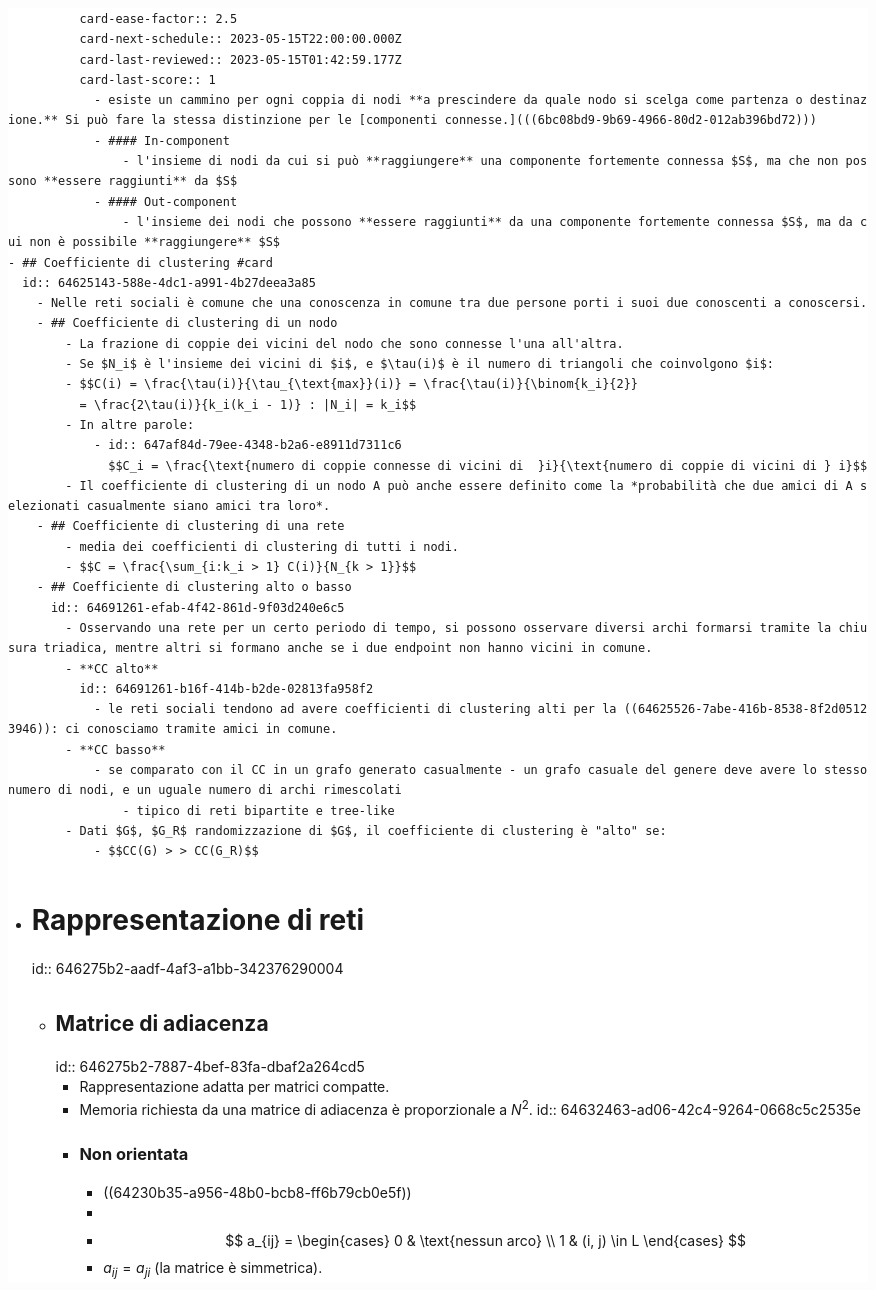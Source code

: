 			  card-ease-factor:: 2.5
			  card-next-schedule:: 2023-05-15T22:00:00.000Z
			  card-last-reviewed:: 2023-05-15T01:42:59.177Z
			  card-last-score:: 1
				- esiste un cammino per ogni coppia di nodi **a prescindere da quale nodo si scelga come partenza o destinazione.** Si può fare la stessa distinzione per le [componenti connesse.](((6bc08bd9-9b69-4966-80d2-012ab396bd72)))
				- #### In-component
					- l'insieme di nodi da cui si può **raggiungere** una componente fortemente connessa $S$, ma che non possono **essere raggiunti** da $S$
				- #### Out-component
					- l'insieme dei nodi che possono **essere raggiunti** da una componente fortemente connessa $S$, ma da cui non è possibile **raggiungere** $S$
	- ## Coefficiente di clustering #card
	  id:: 64625143-588e-4dc1-a991-4b27deea3a85
		- Nelle reti sociali è comune che una conoscenza in comune tra due persone porti i suoi due conoscenti a conoscersi.
		- ## Coefficiente di clustering di un nodo
			- La frazione di coppie dei vicini del nodo che sono connesse l'una all'altra.
			- Se $N_i$ è l'insieme dei vicini di $i$, e $\tau(i)$ è il numero di triangoli che coinvolgono $i$:
			- $$C(i) = \frac{\tau(i)}{\tau_{\text{max}}(i)} = \frac{\tau(i)}{\binom{k_i}{2}}
			  = \frac{2\tau(i)}{k_i(k_i - 1)} : |N_i| = k_i$$
			- In altre parole:
				- id:: 647af84d-79ee-4348-b2a6-e8911d7311c6
				  $$C_i = \frac{\text{numero di coppie connesse di vicini di  }i}{\text{numero di coppie di vicini di } i}$$
			- Il coefficiente di clustering di un nodo A può anche essere definito come la *probabilità che due amici di A selezionati casualmente siano amici tra loro*.
		- ## Coefficiente di clustering di una rete
			- media dei coefficienti di clustering di tutti i nodi.
			- $$C = \frac{\sum_{i:k_i > 1} C(i)}{N_{k > 1}}$$
		- ## Coefficiente di clustering alto o basso
		  id:: 64691261-efab-4f42-861d-9f03d240e6c5
			- Osservando una rete per un certo periodo di tempo, si possono osservare diversi archi formarsi tramite la chiusura triadica, mentre altri si formano anche se i due endpoint non hanno vicini in comune.
			- **CC alto**
			  id:: 64691261-b16f-414b-b2de-02813fa958f2
				- le reti sociali tendono ad avere coefficienti di clustering alti per la ((64625526-7abe-416b-8538-8f2d05123946)): ci conosciamo tramite amici in comune.
			- **CC basso**
				- se comparato con il CC in un grafo generato casualmente - un grafo casuale del genere deve avere lo stesso numero di nodi, e un uguale numero di archi rimescolati
					- tipico di reti bipartite e tree-like
			- Dati $G$, $G_R$ randomizzazione di $G$, il coefficiente di clustering è "alto" se:
				- $$CC(G) > > CC(G_R)$$
- # Rappresentazione di reti
  id:: 646275b2-aadf-4af3-a1bb-342376290004
	- ## Matrice di adiacenza
	  id:: 646275b2-7887-4bef-83fa-dbaf2a264cd5
		- Rappresentazione adatta per matrici compatte.
		- Memoria richiesta da una matrice di adiacenza è proporzionale a $N^2$.
		  id:: 64632463-ad06-42c4-9264-0668c5c2535e
		- ### Non orientata
			- ((64230b35-a956-48b0-bcb8-ff6b79cb0e5f))
			-
			- $$
			  a_{ij} =
			  \begin{cases}
			  0 & \text{nessun arco} \\
			  1 & (i, j) \in L
			  \end{cases}
			  $$
			- $a_{ij} = a_{ji}$ (la matrice è simmetrica).